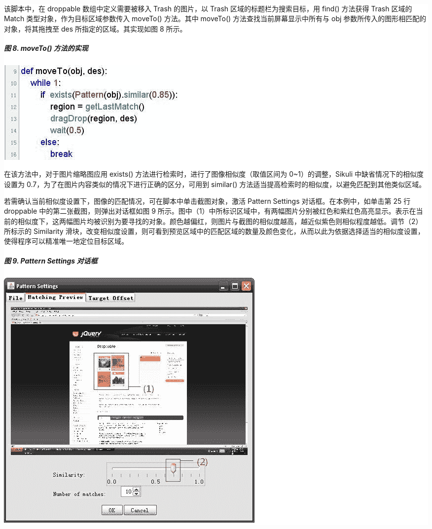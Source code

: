该脚本中，在 droppable 数组中定义需要被移入 Trash 的图片，以 Trash 区域的标题栏为搜索目标，用 find() 方法获得 Trash 区域的 Match 类型对象，作为目标区域参数传入 moveTo() 方法。其中 moveTo() 方法查找当前屏幕显示中所有与 obj 参数所传入的图形相匹配的对象，将其拖拽至 des 所指定的区域。其实现如图 8 所示。

##### 图 8\. moveTo() 方法的实现

![图 8\. moveTo() 方法的实现](img/7f698f8665ecbb8d8b5a649dabc3c92c.png)

在该方法中，对于图片缩略图应用 exists() 方法进行检索时，进行了图像相似度（取值区间为 0~1）的调整，Sikuli 中缺省情况下的相似度设置为 0.7，为了在图片内容类似的情况下进行正确的区分，可用到 similar() 方法适当提高检索时的相似度，以避免匹配到其他类似区域。

若需确认当前相似度设置下，图像的匹配情况，可在脚本中单击截图对象，激活 Pattern Settings 对话框。在本例中，如单击第 25 行 droppable 中的第二张截图，则弹出对话框如图 9 所示。图中（1）中所标识区域中，有两幅图片分别被红色和紫红色高亮显示。表示在当前的相似度下，这两幅图片均被识别为要寻找的对象。颜色越偏红，则图片与截图的相似度越高，越近似紫色则相似程度越低。调节（2）所标示的 Similarity 滑块，改变相似度设置，则可看到预览区域中的匹配区域的数量及颜色变化，从而以此为依据选择适当的相似度设置，使得程序可以精准唯一地定位目标区域。

##### 图 9\. Pattern Settings 对话框

![图 9\. Pattern Settings 对话框](img/ea485282aeba0a510c470c9f8d107bb0.png)
